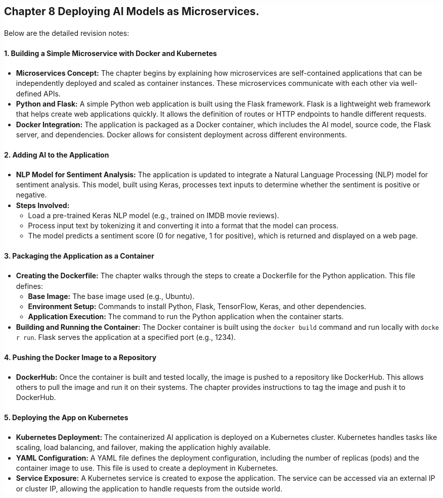 
## Chapter 8 **Deploying AI Models as Microservices**.&#x20;

Below are the detailed revision notes:

#### 1. **Building a Simple Microservice with Docker and Kubernetes**

* **Microservices Concept:** The chapter begins by explaining how microservices are self-contained applications that can be independently deployed and scaled as container instances. These microservices communicate with each other via well-defined APIs.
* **Python and Flask:** A simple Python web application is built using the Flask framework. Flask is a lightweight web framework that helps create web applications quickly. It allows the definition of routes or HTTP endpoints to handle different requests.
* **Docker Integration:** The application is packaged as a Docker container, which includes the AI model, source code, the Flask server, and dependencies. Docker allows for consistent deployment across different environments.

#### 2. **Adding AI to the Application**

* **NLP Model for Sentiment Analysis:** The application is updated to integrate a Natural Language Processing (NLP) model for sentiment analysis. This model, built using Keras, processes text inputs to determine whether the sentiment is positive or negative.
* **Steps Involved:**
  * Load a pre-trained Keras NLP model (e.g., trained on IMDB movie reviews).
  * Process input text by tokenizing it and converting it into a format that the model can process.
  * The model predicts a sentiment score (0 for negative, 1 for positive), which is returned and displayed on a web page.

#### 3. **Packaging the Application as a Container**

* **Creating the Dockerfile:** The chapter walks through the steps to create a Dockerfile for the Python application. This file defines:
  * **Base Image:** The base image used (e.g., Ubuntu).
  * **Environment Setup:** Commands to install Python, Flask, TensorFlow, Keras, and other dependencies.
  * **Application Execution:** The command to run the Python application when the container starts.
* **Building and Running the Container:** The Docker container is built using the `docker build` command and run locally with `docker run`. Flask serves the application at a specified port (e.g., 1234).

#### 4. **Pushing the Docker Image to a Repository**

* **DockerHub:** Once the container is built and tested locally, the image is pushed to a repository like DockerHub. This allows others to pull the image and run it on their systems. The chapter provides instructions to tag the image and push it to DockerHub.

#### 5. **Deploying the App on Kubernetes**

* **Kubernetes Deployment:** The containerized AI application is deployed on a Kubernetes cluster. Kubernetes handles tasks like scaling, load balancing, and failover, making the application highly available.
* **YAML Configuration:** A YAML file defines the deployment configuration, including the number of replicas (pods) and the container image to use. This file is used to create a deployment in Kubernetes.
* **Service Exposure:** A Kubernetes service is created to expose the application. The service can be accessed via an external IP or cluster IP, allowing the application to handle requests from the outside world.
